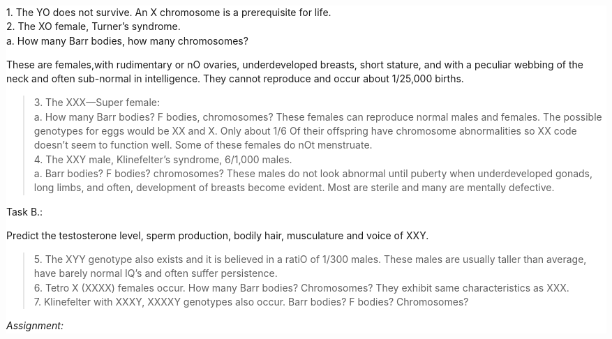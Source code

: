   <dl>
   <dt>
    1. The YO does not survive. An X chromosome is a prerequisite for life.
    <dt>
     2. The XO female, Turner’s syndrome.
     <dt>
      <span class="indent">
      </span>
      a. How many Barr bodies, how many chromosomes?
     </dt>
    </dt>
   </dt>
  </dl>
 </blockquote>
 These are females,with rudimentary or nO ovaries, underdeveloped breasts, short stature, and with a peculiar webbing of the neck and often sub-normal in intelligence. They cannot reproduce and occur about 1/25,000 births.
<blockquote>
  <dl>
   <dt>
    3. The XXX—Super female:
    <dt>
     <span class="indent">
     </span>
     a. How many Barr bodies? F bodies, chromosomes? These females can reproduce normal males and females. The possible genotypes for eggs would be XX and X. Only about 1/6 Of their offspring have chromosome abnormalities so XX code doesn’t seem to function well. Some of these females do nOt menstruate.
     <dt>
      4. The XXY male, Klinefelter’s syndrome, 6/1,000 males.
      <dt>
       <span class="indent">
       </span>
       a. Barr bodies? F bodies? chromosomes? These males do not look abnormal until puberty when underdeveloped gonads, long limbs, and often, development of breasts become evident. Most are sterile and many are mentally defective.
      </dt>
     </dt>
    </dt>
   </dt>
  </dl>
 </blockquote>
 Task B.:
 <p>
  Predict the testosterone level, sperm production, bodily hair, musculature and voice of XXY.
 </p>
<blockquote>
  <dl>
   <dt>
    5. The XYY genotype also exists and it is believed in a ratiO of 1/300 males. These males are usually taller than average, have barely normal IQ’s and often suffer persistence.
    <dt>
     6. Tetro X (XXXX) females occur. How many Barr bodies? Chromosomes? They exhibit same characteristics as XXX.
     <dt>
      7. Klinefelter with XXXY, XXXXY genotypes also occur. Barr bodies? F bodies? Chromosomes?
     </dt>
    </dt>
   </dt>
  </dl>
 </blockquote>
 <p>
  <i>
   Assignment:
  </i>
